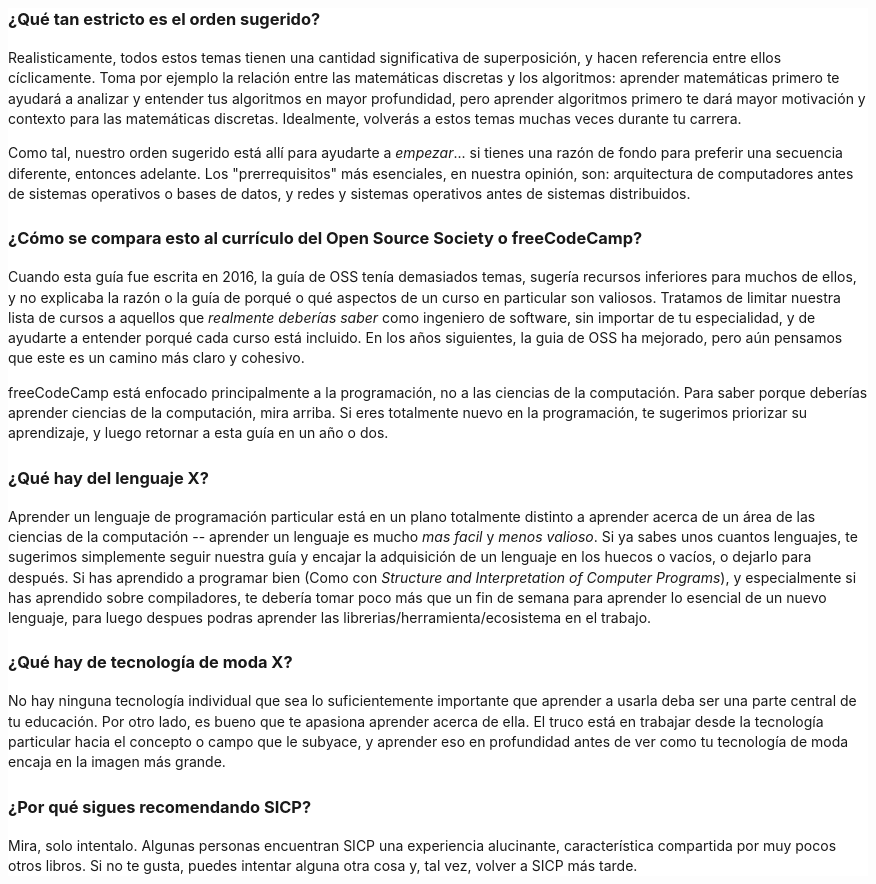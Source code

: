 ### ¿Qué tan estricto es el orden sugerido?

Realisticamente, todos estos temas tienen una cantidad significativa de superposición, y hacen referencia entre ellos cíclicamente. Toma por ejemplo la relación entre las matemáticas discretas y los algoritmos: aprender matemáticas primero te ayudará a analizar y entender tus algoritmos en mayor profundidad, pero aprender algoritmos primero te dará mayor motivación y contexto para las matemáticas discretas. Idealmente, volverás a estos temas muchas veces durante tu carrera.

Como tal, nuestro orden sugerido está allí para ayudarte a _empezar_... si tienes una razón de fondo para preferir una secuencia diferente, entonces adelante. Los "prerrequisitos" más esenciales, en nuestra opinión, son: arquitectura de computadores antes de sistemas operativos o bases de datos, y redes y sistemas operativos antes de sistemas distribuidos.

### ¿Cómo se compara esto al currículo del Open Source Society o freeCodeCamp?

Cuando esta guía fue escrita en 2016, la guía de OSS tenía demasiados temas, sugería recursos inferiores para muchos de ellos, y no explicaba la razón o la guía de porqué o qué aspectos de un curso en particular son valiosos. Tratamos de limitar nuestra lista de cursos a aquellos que _realmente deberías saber_ como ingeniero de software, sin importar de tu especialidad, y de ayudarte a entender porqué cada curso está incluido. En los años siguientes, la guia de OSS ha mejorado, pero aún pensamos que este es un camino más claro y cohesivo.

freeCodeCamp está enfocado principalmente a la programación, no a las ciencias de la computación. Para saber porque deberías aprender ciencias de la computación, mira arriba. Si eres totalmente nuevo en la programación, te sugerimos priorizar su aprendizaje, y luego retornar a esta guía en un año o dos.

### ¿Qué hay del lenguaje X?

Aprender un lenguaje de programación particular está en un plano totalmente distinto a aprender acerca de un área de las ciencias de la computación -- aprender un lenguaje es mucho _mas facil_ y _menos valioso_. Si ya sabes unos cuantos lenguajes, te sugerimos simplemente seguir nuestra guía y encajar la adquisición de un lenguaje en los huecos o vacíos, o dejarlo para después. Si has aprendido a programar bien (Como con _Structure and Interpretation of Computer Programs_), y especialmente si has aprendido sobre compiladores, te debería tomar poco más que un fin de semana para aprender lo esencial de un nuevo lenguaje, para luego despues podras aprender las librerias/herramienta/ecosistema en el trabajo.

### ¿Qué hay de tecnología de moda X?

No hay ninguna tecnología individual que sea lo suficientemente importante que aprender a usarla deba ser una parte central de tu educación. Por otro lado, es bueno que te apasiona aprender acerca de ella. El truco está en trabajar desde la tecnología particular hacia el concepto o campo que le subyace, y aprender eso en profundidad antes de ver como tu tecnología de moda encaja en la imagen más grande.

### ¿Por qué sigues recomendando SICP?

Mira, solo intentalo. Algunas personas encuentran SICP una experiencia alucinante, característica compartida por muy pocos otros libros. Si no te gusta, puedes intentar alguna otra cosa y, tal vez, volver a SICP más tarde.
